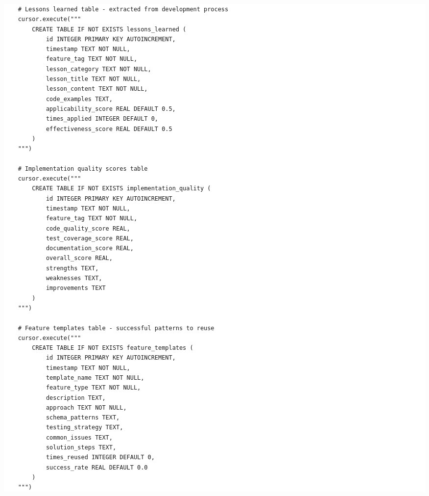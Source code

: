         # Lessons learned table - extracted from development process
        cursor.execute("""
            CREATE TABLE IF NOT EXISTS lessons_learned (
                id INTEGER PRIMARY KEY AUTOINCREMENT,
                timestamp TEXT NOT NULL,
                feature_tag TEXT NOT NULL,
                lesson_category TEXT NOT NULL,
                lesson_title TEXT NOT NULL,
                lesson_content TEXT NOT NULL,
                code_examples TEXT,
                applicability_score REAL DEFAULT 0.5,
                times_applied INTEGER DEFAULT 0,
                effectiveness_score REAL DEFAULT 0.5
            )
        """)

        # Implementation quality scores table
        cursor.execute("""
            CREATE TABLE IF NOT EXISTS implementation_quality (
                id INTEGER PRIMARY KEY AUTOINCREMENT,
                timestamp TEXT NOT NULL,
                feature_tag TEXT NOT NULL,
                code_quality_score REAL,
                test_coverage_score REAL,
                documentation_score REAL,
                overall_score REAL,
                strengths TEXT,
                weaknesses TEXT,
                improvements TEXT
            )
        """)

        # Feature templates table - successful patterns to reuse
        cursor.execute("""
            CREATE TABLE IF NOT EXISTS feature_templates (
                id INTEGER PRIMARY KEY AUTOINCREMENT,
                timestamp TEXT NOT NULL,
                template_name TEXT NOT NULL,
                feature_type TEXT NOT NULL,
                description TEXT,
                approach TEXT NOT NULL,
                schema_patterns TEXT,
                testing_strategy TEXT,
                common_issues TEXT,
                solution_steps TEXT,
                times_reused INTEGER DEFAULT 0,
                success_rate REAL DEFAULT 0.0
            )
        """)
